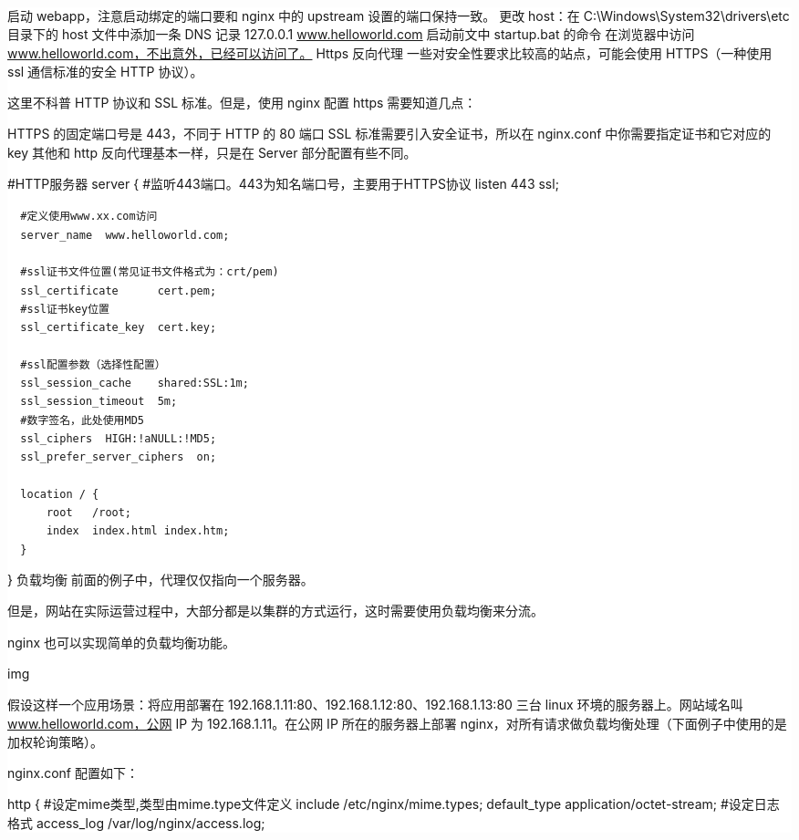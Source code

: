 启动 webapp，注意启动绑定的端口要和 nginx 中的 upstream 设置的端口保持一致。
更改 host：在 C:\Windows\System32\drivers\etc 目录下的 host 文件中添加一条 DNS 记录
127.0.0.1 www.helloworld.com
启动前文中 startup.bat 的命令
在浏览器中访问 www.helloworld.com，不出意外，已经可以访问了。
Https 反向代理
一些对安全性要求比较高的站点，可能会使用 HTTPS（一种使用 ssl 通信标准的安全 HTTP 协议）。

这里不科普 HTTP 协议和 SSL 标准。但是，使用 nginx 配置 https 需要知道几点：

HTTPS 的固定端口号是 443，不同于 HTTP 的 80 端口
SSL 标准需要引入安全证书，所以在 nginx.conf 中你需要指定证书和它对应的 key
其他和 http 反向代理基本一样，只是在 Server 部分配置有些不同。

  #HTTP服务器
  server {
      #监听443端口。443为知名端口号，主要用于HTTPS协议
      listen       443 ssl;

      #定义使用www.xx.com访问
      server_name  www.helloworld.com;

      #ssl证书文件位置(常见证书文件格式为：crt/pem)
      ssl_certificate      cert.pem;
      #ssl证书key位置
      ssl_certificate_key  cert.key;

      #ssl配置参数（选择性配置）
      ssl_session_cache    shared:SSL:1m;
      ssl_session_timeout  5m;
      #数字签名，此处使用MD5
      ssl_ciphers  HIGH:!aNULL:!MD5;
      ssl_prefer_server_ciphers  on;

      location / {
          root   /root;
          index  index.html index.htm;
      }
  }
负载均衡
前面的例子中，代理仅仅指向一个服务器。

但是，网站在实际运营过程中，大部分都是以集群的方式运行，这时需要使用负载均衡来分流。

nginx 也可以实现简单的负载均衡功能。

img

假设这样一个应用场景：将应用部署在 192.168.1.11:80、192.168.1.12:80、192.168.1.13:80 三台 linux 环境的服务器上。网站域名叫 www.helloworld.com，公网 IP 为 192.168.1.11。在公网 IP 所在的服务器上部署 nginx，对所有请求做负载均衡处理（下面例子中使用的是加权轮询策略）。

nginx.conf 配置如下：

http {
     #设定mime类型,类型由mime.type文件定义
    include       /etc/nginx/mime.types;
    default_type  application/octet-stream;
    #设定日志格式
    access_log    /var/log/nginx/access.log;
